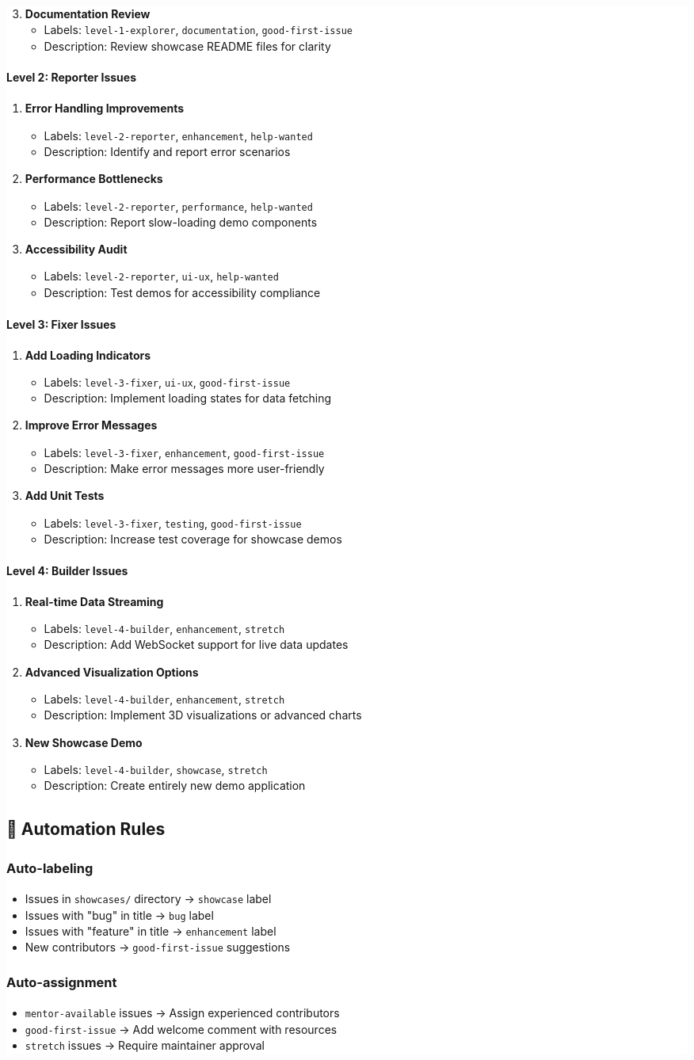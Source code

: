 3. **Documentation Review**
   - Labels: `level-1-explorer`, `documentation`, `good-first-issue`
   - Description: Review showcase README files for clarity

#### **Level 2: Reporter Issues**
1. **Error Handling Improvements**
   - Labels: `level-2-reporter`, `enhancement`, `help-wanted`
   - Description: Identify and report error scenarios

2. **Performance Bottlenecks**
   - Labels: `level-2-reporter`, `performance`, `help-wanted`
   - Description: Report slow-loading demo components

3. **Accessibility Audit**
   - Labels: `level-2-reporter`, `ui-ux`, `help-wanted`
   - Description: Test demos for accessibility compliance

#### **Level 3: Fixer Issues**
1. **Add Loading Indicators**
   - Labels: `level-3-fixer`, `ui-ux`, `good-first-issue`
   - Description: Implement loading states for data fetching

2. **Improve Error Messages**
   - Labels: `level-3-fixer`, `enhancement`, `good-first-issue`
   - Description: Make error messages more user-friendly

3. **Add Unit Tests**
   - Labels: `level-3-fixer`, `testing`, `good-first-issue`
   - Description: Increase test coverage for showcase demos

#### **Level 4: Builder Issues**
1. **Real-time Data Streaming**
   - Labels: `level-4-builder`, `enhancement`, `stretch`
   - Description: Add WebSocket support for live data updates

2. **Advanced Visualization Options**
   - Labels: `level-4-builder`, `enhancement`, `stretch`
   - Description: Implement 3D visualizations or advanced charts

3. **New Showcase Demo**
   - Labels: `level-4-builder`, `showcase`, `stretch`
   - Description: Create entirely new demo application

## 🚀 **Automation Rules**

### **Auto-labeling**
- Issues in `showcases/` directory → `showcase` label
- Issues with "bug" in title → `bug` label
- Issues with "feature" in title → `enhancement` label
- New contributors → `good-first-issue` suggestions

### **Auto-assignment**
- `mentor-available` issues → Assign experienced contributors
- `good-first-issue` → Add welcome comment with resources
- `stretch` issues → Require maintainer approval
